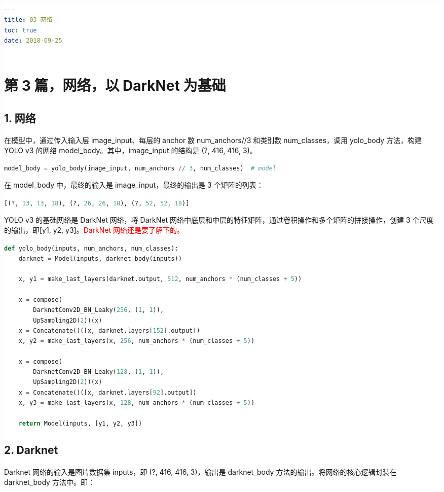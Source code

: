 ```yaml
---
title: 03 网络
toc: true
date: 2018-09-25
---
```

# 第 3 篇，网络，以 DarkNet 为基础


## 1. 网络

在模型中，通过传入输入层 image_input、每层的 anchor 数 num_anchors//3 和类别数 num_classes，调用 yolo_body 方法，构建 YOLO v3 的网络 model_body。其中，image_input 的结构是 (?, 416, 416, 3)。

```python
model_body = yolo_body(image_input, num_anchors // 3, num_classes)  # model
```

在 model_body 中，最终的输入是 image_input，最终的输出是 3 个矩阵的列表：

```python
[(?, 13, 13, 18), (?, 26, 26, 18), (?, 52, 52, 18)]
```

YOLO v3 的基础网络是 DarkNet 网络，将 DarkNet 网络中底层和中层的特征矩阵，通过卷积操作和多个矩阵的拼接操作，创建 3 个尺度的输出，即[y1, y2, y3]。<span style="color:red;">DarkNet 网络还是要了解下的。</span>

```python
def yolo_body(inputs, num_anchors, num_classes):
    darknet = Model(inputs, darknet_body(inputs))

    x, y1 = make_last_layers(darknet.output, 512, num_anchors * (num_classes + 5))

    x = compose(
        DarknetConv2D_BN_Leaky(256, (1, 1)),
        UpSampling2D(2))(x)
    x = Concatenate()([x, darknet.layers[152].output])
    x, y2 = make_last_layers(x, 256, num_anchors * (num_classes + 5))

    x = compose(
        DarknetConv2D_BN_Leaky(128, (1, 1)),
        UpSampling2D(2))(x)
    x = Concatenate()([x, darknet.layers[92].output])
    x, y3 = make_last_layers(x, 128, num_anchors * (num_classes + 5))

    return Model(inputs, [y1, y2, y3])
```

## 2. Darknet

Darknet 网络的输入是图片数据集 inputs，即 (?, 416, 416, 3)，输出是 darknet_body 方法的输出。将网络的核心逻辑封装在 darknet_body 方法中。即：
